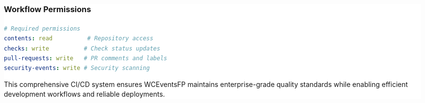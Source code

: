 ### Workflow Permissions
```yaml
# Required permissions
contents: read          # Repository access
checks: write          # Check status updates  
pull-requests: write   # PR comments and labels
security-events: write # Security scanning
```

This comprehensive CI/CD system ensures WCEventsFP maintains enterprise-grade quality standards while enabling efficient development workflows and reliable deployments.